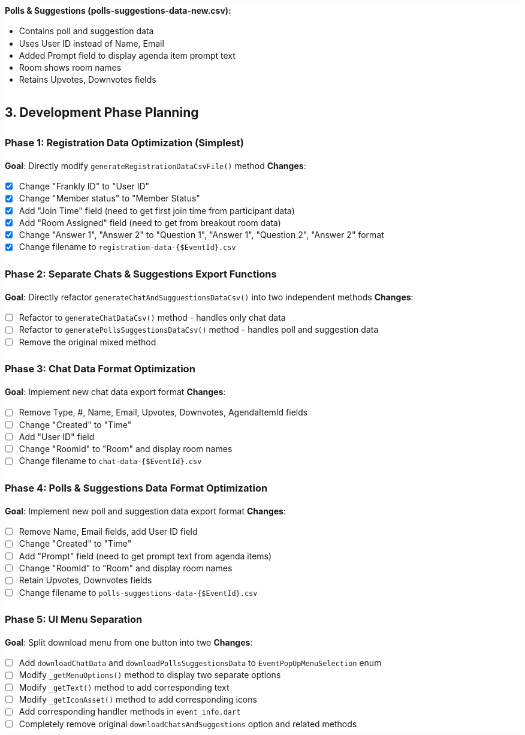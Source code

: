 **Polls & Suggestions (polls-suggestions-data-new.csv):**
- Contains poll and suggestion data
- Uses User ID instead of Name, Email
- Added Prompt field to display agenda item prompt text
- Room shows room names
- Retains Upvotes, Downvotes fields

## 3. Development Phase Planning

### Phase 1: Registration Data Optimization (Simplest)
**Goal**: Directly modify `generateRegistrationDataCsvFile()` method
**Changes**:
- [x] Change "Frankly ID" to "User ID"
- [x] Change "Member status" to "Member Status" 
- [x] Add "Join Time" field (need to get first join time from participant data)
- [x] Add "Room Assigned" field (need to get from breakout room data)
- [x] Change "Answer 1", "Answer 2" to "Question 1", "Answer 1", "Question 2", "Answer 2" format
- [x] Change filename to `registration-data-{$EventId}.csv`

### Phase 2: Separate Chats & Suggestions Export Functions
**Goal**: Directly refactor `generateChatAndSugguestionsDataCsv()` into two independent methods
**Changes**:
- [ ] Refactor to `generateChatDataCsv()` method - handles only chat data
- [ ] Refactor to `generatePollsSuggestionsDataCsv()` method - handles poll and suggestion data
- [ ] Remove the original mixed method

### Phase 3: Chat Data Format Optimization
**Goal**: Implement new chat data export format
**Changes**:
- [ ] Remove Type, #, Name, Email, Upvotes, Downvotes, AgendaItemId fields
- [ ] Change "Created" to "Time"
- [ ] Add "User ID" field
- [ ] Change "RoomId" to "Room" and display room names
- [ ] Change filename to `chat-data-{$EventId}.csv`

### Phase 4: Polls & Suggestions Data Format Optimization  
**Goal**: Implement new poll and suggestion data export format
**Changes**:
- [ ] Remove Name, Email fields, add User ID field
- [ ] Change "Created" to "Time"
- [ ] Add "Prompt" field (need to get prompt text from agenda items)
- [ ] Change "RoomId" to "Room" and display room names
- [ ] Retain Upvotes, Downvotes fields
- [ ] Change filename to `polls-suggestions-data-{$EventId}.csv`

### Phase 5: UI Menu Separation
**Goal**: Split download menu from one button into two
**Changes**:
- [ ] Add `downloadChatData` and `downloadPollsSuggestionsData` to `EventPopUpMenuSelection` enum
- [ ] Modify `_getMenuOptions()` method to display two separate options
- [ ] Modify `_getText()` method to add corresponding text
- [ ] Modify `_getIconAsset()` method to add corresponding icons
- [ ] Add corresponding handler methods in `event_info.dart`
- [ ] Completely remove original `downloadChatsAndSuggestions` option and related methods
